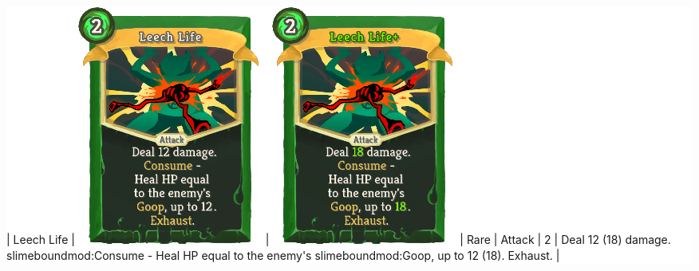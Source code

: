 | Leech Life | ![](../../downfall/small-card-images/Slimebound-LeechLife.png) | ![](../../downfall/small-card-images/Slimebound-LeechLifePlus.png) | Rare | Attack | 2 | Deal 12 (18) damage. slimeboundmod:Consume - Heal HP equal to the enemy's slimeboundmod:Goop, up to 12 (18). Exhaust. |